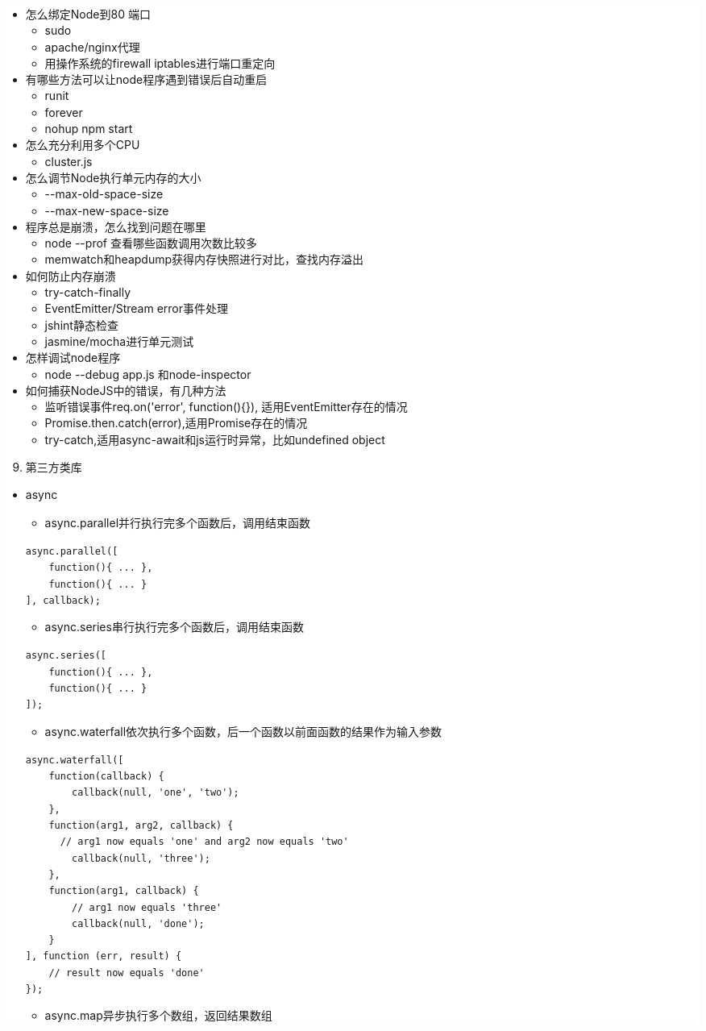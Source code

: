 + 怎么绑定Node到80 端口
    + sudo
    + apache/nginx代理 
    + 用操作系统的firewall iptables进行端口重定向
+ 有哪些方法可以让node程序遇到错误后自动重启
    + runit
    + forever
    + nohup npm start
+ 怎么充分利用多个CPU
    + cluster.js
+ 怎么调节Node执行单元内存的大小
    + --max-old-space-size
    + --max-new-space-size 
+ 程序总是崩溃，怎么找到问题在哪里
    + node --prof 查看哪些函数调用次数比较多
    + memwatch和heapdump获得内存快照进行对比，查找内存溢出
+ 如何防止内存崩溃
    + try-catch-finally
    + EventEmitter/Stream error事件处理
    + jshint静态检查
    + jasmine/mocha进行单元测试
+ 怎样调试node程序
    +  node --debug app.js 和node-inspector
+ 如何捕获NodeJS中的错误，有几种方法
    + 监听错误事件req.on('error', function(){}), 适用EventEmitter存在的情况
    + Promise.then.catch(error),适用Promise存在的情况
    + try-catch,适用async-await和js运行时异常，比如undefined object

9. 第三方类库
+ async
    + async.parallel并行执行完多个函数后，调用结束函数
    ```
    async.parallel([
	    function(){ ... },
	    function(){ ... }
	], callback);
    ```

    + async.series串行执行完多个函数后，调用结束函数
    ```
    async.series([
	    function(){ ... },
	    function(){ ... }
	]);

    ```
    + async.waterfall依次执行多个函数，后一个函数以前面函数的结果作为输入参数
    ```
    async.waterfall([
	    function(callback) {
	        callback(null, 'one', 'two');
	    },
	    function(arg1, arg2, callback) {
	      // arg1 now equals 'one' and arg2 now equals 'two'
	        callback(null, 'three');
	    },
	    function(arg1, callback) {
	        // arg1 now equals 'three'
	        callback(null, 'done');
	    }
	], function (err, result) {
	    // result now equals 'done'
	});
    ```
    + async.map异步执行多个数组，返回结果数组